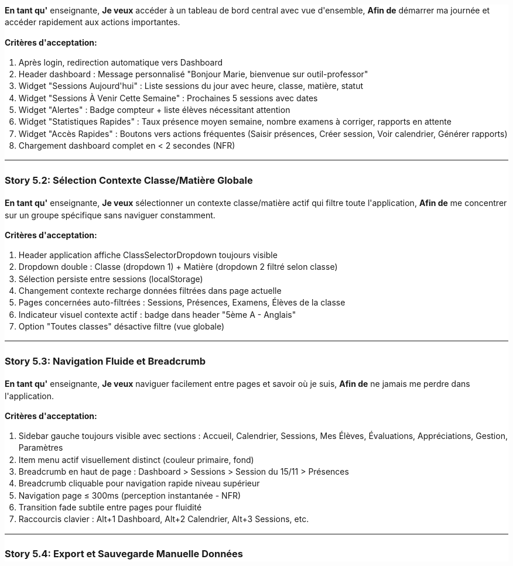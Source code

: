 **En tant qu'** enseignante,
**Je veux** accéder à un tableau de bord central avec vue d'ensemble,
**Afin de** démarrer ma journée et accéder rapidement aux actions importantes.

**Critères d'acceptation:**
1. Après login, redirection automatique vers Dashboard
2. Header dashboard : Message personnalisé "Bonjour Marie, bienvenue sur outil-professor"
3. Widget "Sessions Aujourd'hui" : Liste sessions du jour avec heure, classe, matière, statut
4. Widget "Sessions À Venir Cette Semaine" : Prochaines 5 sessions avec dates
5. Widget "Alertes" : Badge compteur + liste élèves nécessitant attention
6. Widget "Statistiques Rapides" : Taux présence moyen semaine, nombre examens à corriger, rapports en attente
7. Widget "Accès Rapides" : Boutons vers actions fréquentes (Saisir présences, Créer session, Voir calendrier, Générer rapports)
8. Chargement dashboard complet en < 2 secondes (NFR)

---

### Story 5.2: Sélection Contexte Classe/Matière Globale

**En tant qu'** enseignante,
**Je veux** sélectionner un contexte classe/matière actif qui filtre toute l'application,
**Afin de** me concentrer sur un groupe spécifique sans naviguer constamment.

**Critères d'acceptation:**
1. Header application affiche ClassSelectorDropdown toujours visible
2. Dropdown double : Classe (dropdown 1) + Matière (dropdown 2 filtré selon classe)
3. Sélection persiste entre sessions (localStorage)
4. Changement contexte recharge données filtrées dans page actuelle
5. Pages concernées auto-filtrées : Sessions, Présences, Examens, Élèves de la classe
6. Indicateur visuel contexte actif : badge dans header "5ème A - Anglais"
7. Option "Toutes classes" désactive filtre (vue globale)

---

### Story 5.3: Navigation Fluide et Breadcrumb

**En tant qu'** enseignante,
**Je veux** naviguer facilement entre pages et savoir où je suis,
**Afin de** ne jamais me perdre dans l'application.

**Critères d'acceptation:**
1. Sidebar gauche toujours visible avec sections : Accueil, Calendrier, Sessions, Mes Élèves, Évaluations, Appréciations, Gestion, Paramètres
2. Item menu actif visuellement distinct (couleur primaire, fond)
3. Breadcrumb en haut de page : Dashboard > Sessions > Session du 15/11 > Présences
4. Breadcrumb cliquable pour navigation rapide niveau supérieur
5. Navigation page ≤ 300ms (perception instantanée - NFR)
6. Transition fade subtile entre pages pour fluidité
7. Raccourcis clavier : Alt+1 Dashboard, Alt+2 Calendrier, Alt+3 Sessions, etc.

---

### Story 5.4: Export et Sauvegarde Manuelle Données
